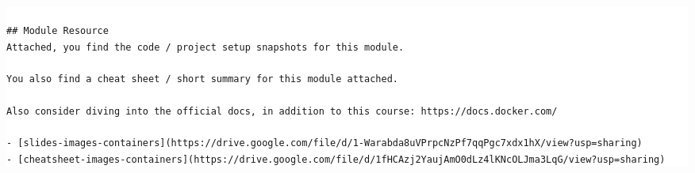 ```

## Module Resource
Attached, you find the code / project setup snapshots for this module.

You also find a cheat sheet / short summary for this module attached.

Also consider diving into the official docs, in addition to this course: https://docs.docker.com/

- [slides-images-containers](https://drive.google.com/file/d/1-Warabda8uVPrpcNzPf7qqPgc7xdx1hX/view?usp=sharing)
- [cheatsheet-images-containers](https://drive.google.com/file/d/1fHCAzj2YaujAmO0dLz4lKNcOLJma3LqG/view?usp=sharing)
